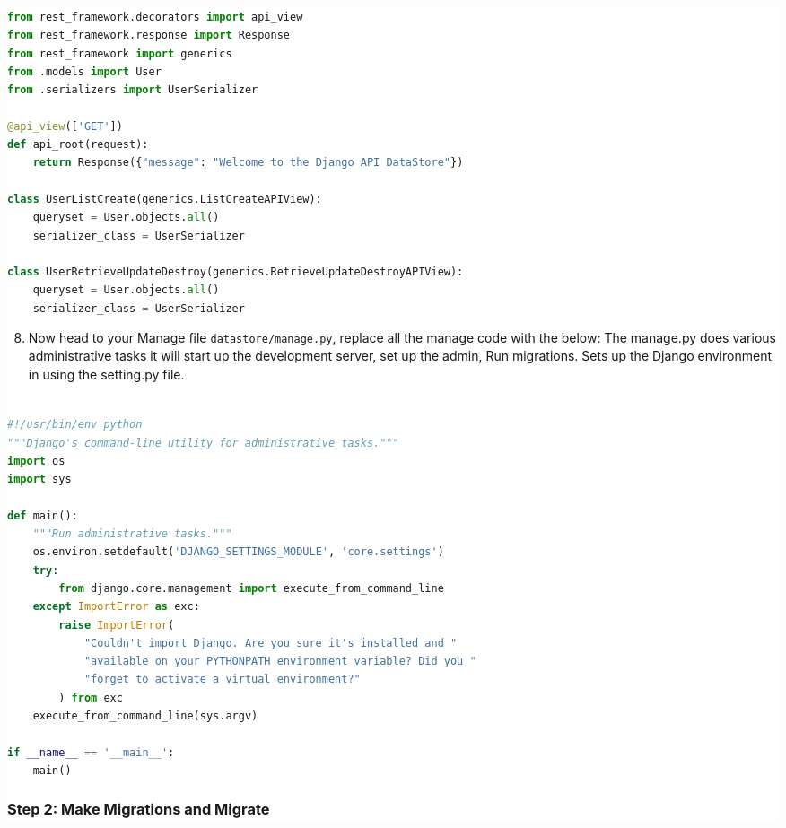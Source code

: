 ```py
from rest_framework.decorators import api_view
from rest_framework.response import Response
from rest_framework import generics
from .models import User
from .serializers import UserSerializer

@api_view(['GET'])
def api_root(request):
    return Response({"message": "Welcome to the Django API DataStore"})

class UserListCreate(generics.ListCreateAPIView):
    queryset = User.objects.all()
    serializer_class = UserSerializer

class UserRetrieveUpdateDestroy(generics.RetrieveUpdateDestroyAPIView):
    queryset = User.objects.all()
    serializer_class = UserSerializer
```

8. Now head to your Manage file  `datastore/manage.py`,  replace all the manage code with the below:
  The manage.py does various administrative tasks  it will start up the development server, set up the admin, Run migrations.
  Sets up the Django environment in using the setting.py file. 
```py

#!/usr/bin/env python
"""Django's command-line utility for administrative tasks."""
import os
import sys

def main():
    """Run administrative tasks."""
    os.environ.setdefault('DJANGO_SETTINGS_MODULE', 'core.settings')
    try:
        from django.core.management import execute_from_command_line
    except ImportError as exc:
        raise ImportError(
            "Couldn't import Django. Are you sure it's installed and "
            "available on your PYTHONPATH environment variable? Did you "
            "forget to activate a virtual environment?"
        ) from exc
    execute_from_command_line(sys.argv)

if __name__ == '__main__':
    main()

```


### Step 2: Make Migrations and Migrate 
